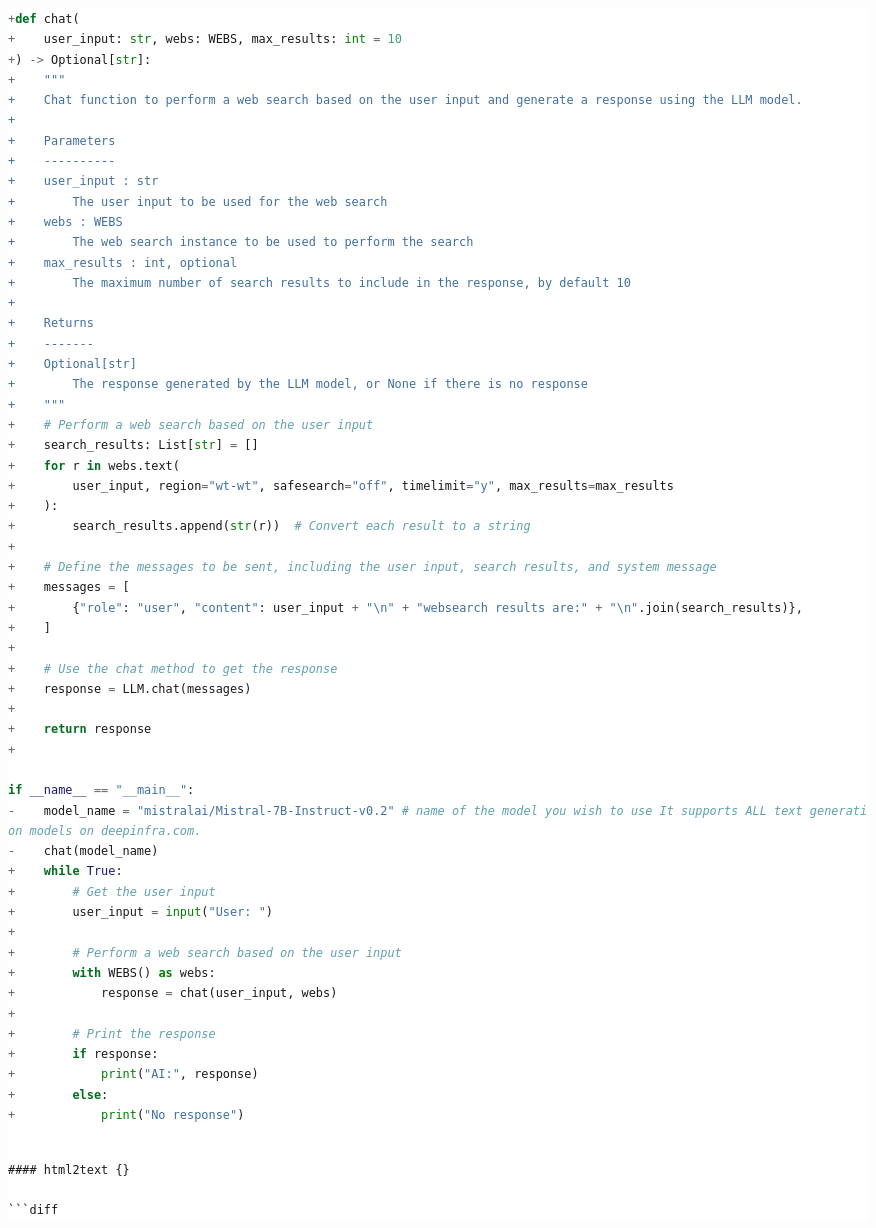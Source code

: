  ```python
+def chat(
+    user_input: str, webs: WEBS, max_results: int = 10
+) -> Optional[str]:
+    """
+    Chat function to perform a web search based on the user input and generate a response using the LLM model.
+
+    Parameters
+    ----------
+    user_input : str
+        The user input to be used for the web search
+    webs : WEBS
+        The web search instance to be used to perform the search
+    max_results : int, optional
+        The maximum number of search results to include in the response, by default 10
+
+    Returns
+    -------
+    Optional[str]
+        The response generated by the LLM model, or None if there is no response
+    """
+    # Perform a web search based on the user input
+    search_results: List[str] = []
+    for r in webs.text(
+        user_input, region="wt-wt", safesearch="off", timelimit="y", max_results=max_results
+    ):
+        search_results.append(str(r))  # Convert each result to a string
+
+    # Define the messages to be sent, including the user input, search results, and system message
+    messages = [
+        {"role": "user", "content": user_input + "\n" + "websearch results are:" + "\n".join(search_results)},
+    ]
+
+    # Use the chat method to get the response
+    response = LLM.chat(messages)
+
+    return response
+
 
 if __name__ == "__main__":
-    model_name = "mistralai/Mistral-7B-Instruct-v0.2" # name of the model you wish to use It supports ALL text generation models on deepinfra.com.
-    chat(model_name)
+    while True:
+        # Get the user input
+        user_input = input("User: ")
+
+        # Perform a web search based on the user input
+        with WEBS() as webs:
+            response = chat(user_input, webs)
+
+        # Print the response
+        if response:
+            print("AI:", response)
+        else:
+            print("No response")
 ```
```

#### html2text {}

```diff
```
